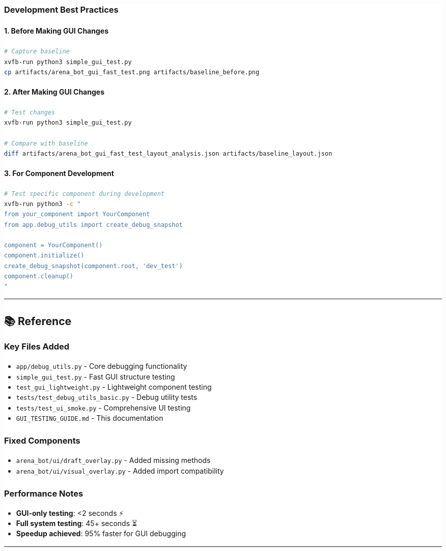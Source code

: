 ### **Development Best Practices**

#### **1. Before Making GUI Changes**
```bash
# Capture baseline
xvfb-run python3 simple_gui_test.py
cp artifacts/arena_bot_gui_fast_test.png artifacts/baseline_before.png
```

#### **2. After Making GUI Changes**
```bash
# Test changes
xvfb-run python3 simple_gui_test.py

# Compare with baseline
diff artifacts/arena_bot_gui_fast_test_layout_analysis.json artifacts/baseline_layout.json
```

#### **3. For Component Development**
```bash
# Test specific component during development
xvfb-run python3 -c "
from your_component import YourComponent
from app.debug_utils import create_debug_snapshot

component = YourComponent()
component.initialize()
create_debug_snapshot(component.root, 'dev_test')
component.cleanup()
"
```

---

## 📚 Reference

### **Key Files Added**
- `app/debug_utils.py` - Core debugging functionality
- `simple_gui_test.py` - Fast GUI structure testing
- `test_gui_lightweight.py` - Lightweight component testing
- `tests/test_debug_utils_basic.py` - Debug utility tests  
- `tests/test_ui_smoke.py` - Comprehensive UI testing
- `GUI_TESTING_GUIDE.md` - This documentation

### **Fixed Components**
- `arena_bot/ui/draft_overlay.py` - Added missing methods
- `arena_bot/ui/visual_overlay.py` - Added import compatibility

### **Performance Notes**
- **GUI-only testing**: <2 seconds ⚡
- **Full system testing**: 45+ seconds ⏳
- **Speedup achieved**: 95% faster for GUI debugging

---